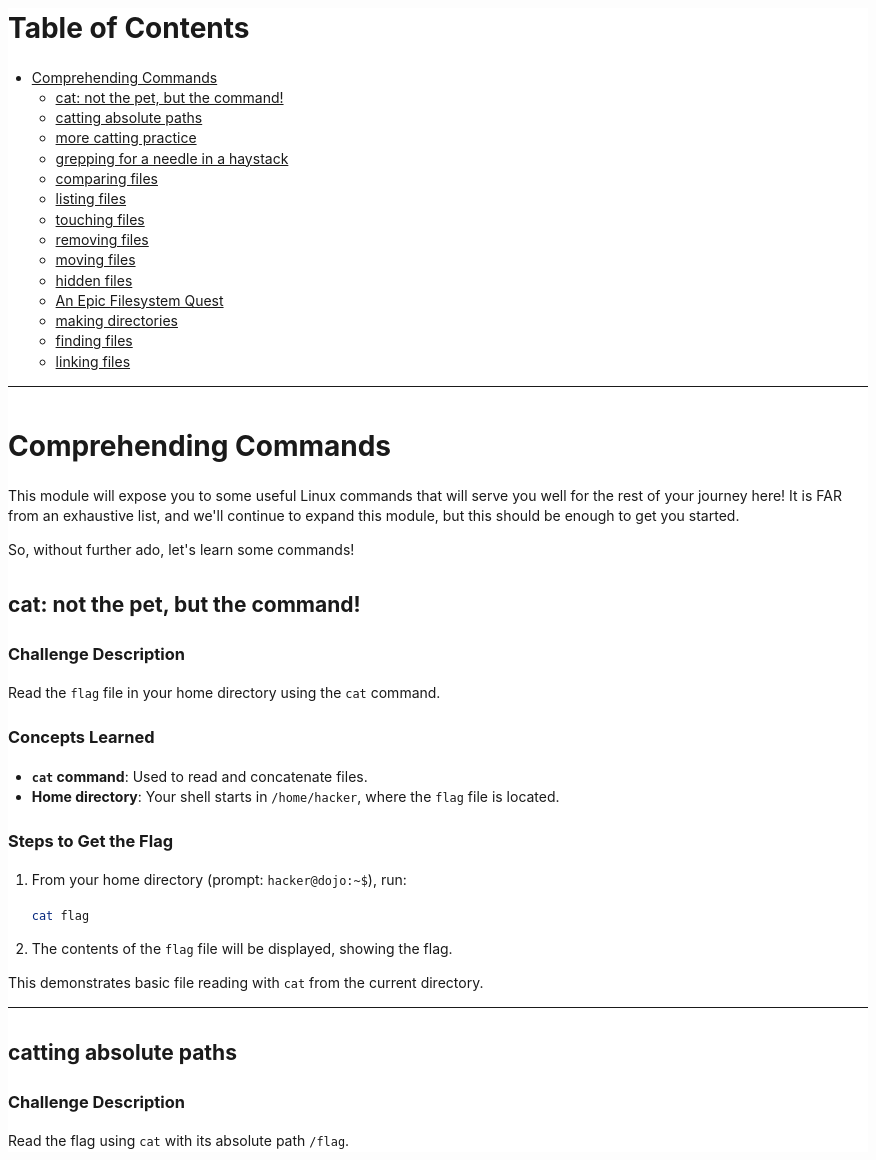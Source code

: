 # Table of Contents

- [Comprehending Commands](#comprehending-commands)
  - [cat: not the pet, but the command!](#cat-not-the-pet-but-the-command)
  - [catting absolute paths](#catting-absolute-paths)
  - [more catting practice](#more-catting-practice)
  - [grepping for a needle in a haystack](#grepping-for-a-needle-in-a-haystack)
  - [comparing files](#comparing-files)
  - [listing files](#listing-files)
  - [touching files](#touching-files)
  - [removing files](#removing-files)
  - [moving files](#moving-files)
  - [hidden files](#hidden-files)
  - [An Epic Filesystem Quest](#an-epic-filesystem-quest)
  - [making directories](#making-directories)
  - [finding files](#finding-files)
  - [linking files](#linking-files)

---

# Comprehending Commands
<p>This module will expose you to some useful Linux commands that will serve you well for the rest of your journey here!
It is FAR from an exhaustive list, and we'll continue to expand this module, but this should be enough to get you started.</p>
<p>So, without further ado, let's learn some commands!</p>

## cat: not the pet, but the command!
### Challenge Description   
Read the `flag` file in your home directory using the `cat` command.

### Concepts Learned 
- **`cat` command**: Used to read and concatenate files.  
- **Home directory**: Your shell starts in `/home/hacker`, where the `flag` file is located.  

### Steps to Get the Flag
1. From your home directory (prompt: `hacker@dojo:~$`), run:  
   ```bash
   cat flag
   ```  
2. The contents of the `flag` file will be displayed, showing the flag.  

This demonstrates basic file reading with `cat` from the current directory.

---

## catting absolute paths
### Challenge Description 
Read the flag using `cat` with its absolute path `/flag`.
